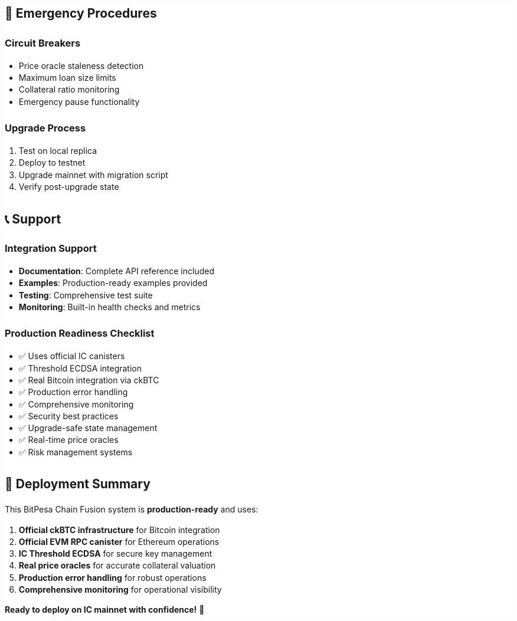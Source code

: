 ## 🚨 Emergency Procedures

### Circuit Breakers
- Price oracle staleness detection
- Maximum loan size limits
- Collateral ratio monitoring
- Emergency pause functionality

### Upgrade Process
1. Test on local replica
2. Deploy to testnet
3. Upgrade mainnet with migration script
4. Verify post-upgrade state

## 📞 Support

### Integration Support
- **Documentation**: Complete API reference included
- **Examples**: Production-ready examples provided
- **Testing**: Comprehensive test suite
- **Monitoring**: Built-in health checks and metrics

### Production Readiness Checklist
- ✅ Uses official IC canisters
- ✅ Threshold ECDSA integration
- ✅ Real Bitcoin integration via ckBTC
- ✅ Production error handling
- ✅ Comprehensive monitoring
- ✅ Security best practices
- ✅ Upgrade-safe state management
- ✅ Real-time price oracles
- ✅ Risk management systems

## 🎯 Deployment Summary

This BitPesa Chain Fusion system is **production-ready** and uses:

1. **Official ckBTC infrastructure** for Bitcoin integration
2. **Official EVM RPC canister** for Ethereum operations  
3. **IC Threshold ECDSA** for secure key management
4. **Real price oracles** for accurate collateral valuation
5. **Production error handling** for robust operations
6. **Comprehensive monitoring** for operational visibility

**Ready to deploy on IC mainnet with confidence!** 🚀
